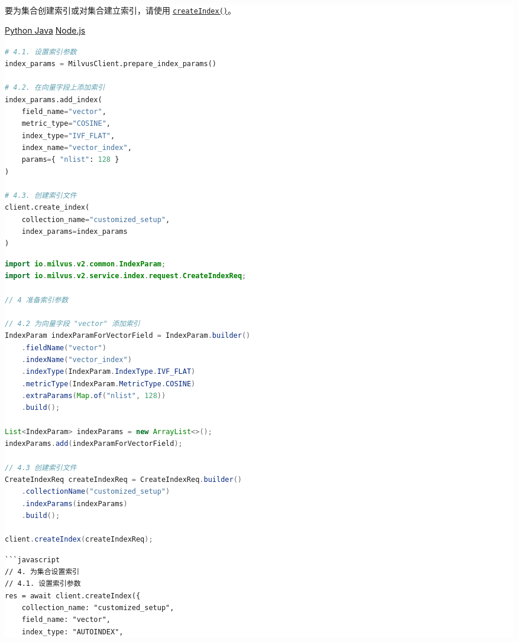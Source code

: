<div class="language-javascript">

要为集合创建索引或对集合建立索引，请使用 [`createIndex()`](https://milvus.io/api-reference/node/v2.4.x/Management/createIndex.md)。

</div>

<div class="multipleCode">
    <a href="#python">Python </a>
    <a href="#java">Java</a>
    <a href="#javascript">Node.js</a>
</div>

```python
# 4.1. 设置索引参数
index_params = MilvusClient.prepare_index_params()

# 4.2. 在向量字段上添加索引
index_params.add_index(
    field_name="vector",
    metric_type="COSINE",
    index_type="IVF_FLAT",
    index_name="vector_index",
    params={ "nlist": 128 }
)

# 4.3. 创建索引文件
client.create_index(
    collection_name="customized_setup",
    index_params=index_params
)
```

```java
import io.milvus.v2.common.IndexParam;
import io.milvus.v2.service.index.request.CreateIndexReq;

// 4 准备索引参数

// 4.2 为向量字段 "vector" 添加索引
IndexParam indexParamForVectorField = IndexParam.builder()
    .fieldName("vector")
    .indexName("vector_index")
    .indexType(IndexParam.IndexType.IVF_FLAT)
    .metricType(IndexParam.MetricType.COSINE)
    .extraParams(Map.of("nlist", 128))
    .build();

List<IndexParam> indexParams = new ArrayList<>();
indexParams.add(indexParamForVectorField);

// 4.3 创建索引文件
CreateIndexReq createIndexReq = CreateIndexReq.builder()
    .collectionName("customized_setup")
    .indexParams(indexParams)
    .build();

client.createIndex(createIndexReq);
```
```
```javascript
// 4. 为集合设置索引
// 4.1. 设置索引参数
res = await client.createIndex({
    collection_name: "customized_setup",
    field_name: "vector",
    index_type: "AUTOINDEX",
```